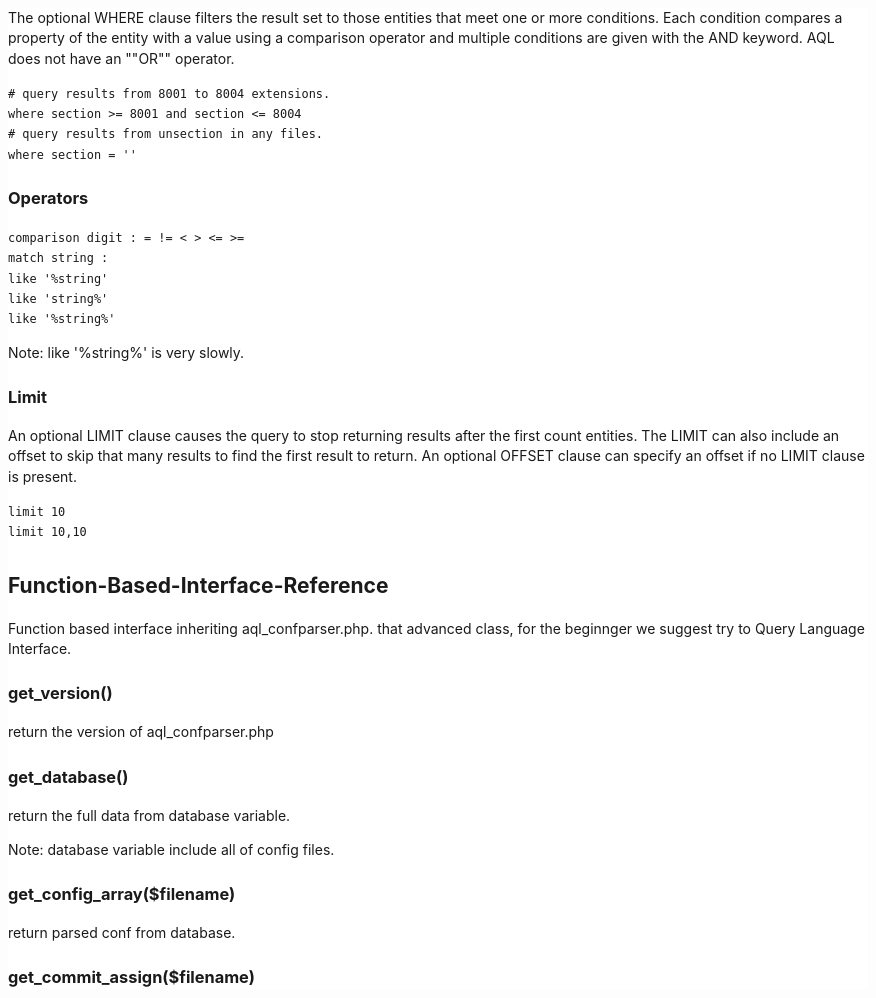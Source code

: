 The optional WHERE clause filters the result set to those entities that meet one or more conditions.
Each condition compares a property of the entity with a value using a comparison operator and multiple conditions are given with the AND keyword. AQL does not have an ""OR"" operator.
```
# query results from 8001 to 8004 extensions.
where section >= 8001 and section <= 8004
# query results from unsection in any files.
where section = ''
```

### Operators ###

```
comparison digit : = != < > <= >=
match string :
like '%string'
like 'string%'
like '%string%'
```

Note: like '%string%' is very slowly.

### Limit ###

An optional LIMIT clause causes the query to stop returning results after the first count entities. The LIMIT can also include an offset to skip that many results to find the first result to return. An optional OFFSET clause can specify an offset if no LIMIT clause is present.

```
limit 10
limit 10,10
```

## Function-Based-Interface-Reference ##

Function based interface inheriting aql\_confparser.php. that advanced class, for the beginnger we suggest try to Query Language Interface.

### get\_version() ###

return the version of aql\_confparser.php

### get\_database() ###

return the full data from database variable.

Note: database variable include all of config files.

### get\_config\_array($filename) ###

return parsed conf from database.

### get\_commit\_assign($filename) ###
